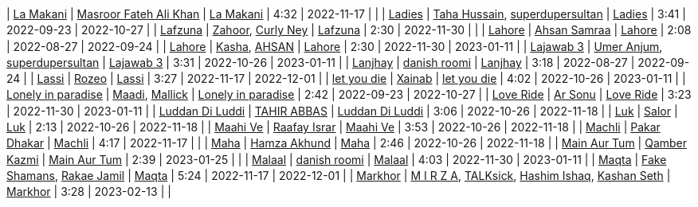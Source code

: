 | [La Makani](https://open.spotify.com/track/2GfyAkaPFgopONrVwIOLTN) | [Masroor Fateh Ali Khan](https://open.spotify.com/artist/7vGw699mG5M6vklrxws96l) | [La Makani](https://open.spotify.com/album/7CTWuXpLOYDkDwq7FvZpDs) | 4:32 | 2022-11-17 |  |
| [Ladies](https://open.spotify.com/track/0JtmECMilx3q5cSfJDtmR4) | [Taha Hussain](https://open.spotify.com/artist/2Mzajm32z2jxdz7mzjMfZV), [superdupersultan](https://open.spotify.com/artist/04ENOEpTQgKEVWrvlHwdzN) | [Ladies](https://open.spotify.com/album/3p4tYaqb15Jc7L8rE6KHzZ) | 3:41 | 2022-09-23 | 2022-10-27 |
| [Lafzuna](https://open.spotify.com/track/0Cn3tEtNTRxvhyUAkDH5Ol) | [Zahoor](https://open.spotify.com/artist/3ghaUlIMSuUGOowj9wdUoD), [Curly Ney](https://open.spotify.com/artist/51BOOSWkcSZ33saGYAJDWw) | [Lafzuna](https://open.spotify.com/album/4crlIWzrjshR9Vsu9ozWgb) | 2:30 | 2022-11-30 |  |
| [Lahore](https://open.spotify.com/track/3GjIOg2xHQWv6lkPiXRqes) | [Ahsan Samraa](https://open.spotify.com/artist/60AyZ7poR9Mj27ZtDEhqVV) | [Lahore](https://open.spotify.com/album/3AgKYEDy7GaOImCTjLMGeU) | 2:08 | 2022-08-27 | 2022-09-24 |
| [Lahore](https://open.spotify.com/track/2tFjooYcf9BVKQUrgw61XM) | [Kasha](https://open.spotify.com/artist/3PPLHPw7kF0wn2WUclnkiH), [AHSAN](https://open.spotify.com/artist/74NqyFriwNs6QJWkJmGvYR) | [Lahore](https://open.spotify.com/album/3rsaMvz7rmg3rCd5L7jZvJ) | 2:30 | 2022-11-30 | 2023-01-11 |
| [Lajawab 3](https://open.spotify.com/track/14VbVB1G54EqW1tZZkxiGM) | [Umer Anjum](https://open.spotify.com/artist/1mpkZnWbtXXPB5QitvCnMV), [superdupersultan](https://open.spotify.com/artist/04ENOEpTQgKEVWrvlHwdzN) | [Lajawab 3](https://open.spotify.com/album/6ryHAlWacas43u8JseY8LF) | 3:31 | 2022-10-26 | 2023-01-11 |
| [Lanjhay](https://open.spotify.com/track/1S2jtCfrerfpmvXFlSyPkQ) | [danish roomi](https://open.spotify.com/artist/719laN9dZ4QG7Q2F2vOwcP) | [Lanjhay](https://open.spotify.com/album/7E1sdPTLu37NqG4Gagr1Mw) | 3:18 | 2022-08-27 | 2022-09-24 |
| [Lassi](https://open.spotify.com/track/4ymTfjUzCo9nxgHJsEGZoN) | [Rozeo](https://open.spotify.com/artist/0mojEh0eM7WmhBI4WBCmE0) | [Lassi](https://open.spotify.com/album/6GELGiu6qaQJzWfonfr9tl) | 3:27 | 2022-11-17 | 2022-12-01 |
| [let you die](https://open.spotify.com/track/3CShLgFtZm6fBATsPOozj4) | [Xainab](https://open.spotify.com/artist/4BNNfDC7ThgGtyqzWmWO3h) | [let you die](https://open.spotify.com/album/17xTgliuV4JyltgL1MlLTR) | 4:02 | 2022-10-26 | 2023-01-11 |
| [Lonely in paradise](https://open.spotify.com/track/36Px2wBsQ26O2ynTIFJgFk) | [Maadi](https://open.spotify.com/artist/4PmtD2gc8C6qQQG4frPoZa), [Mallick](https://open.spotify.com/artist/2woBuZJnX4r3ATlUWbqiYf) | [Lonely in paradise](https://open.spotify.com/album/5xRQCfq7q2MsmezPMS3CG2) | 2:42 | 2022-09-23 | 2022-10-27 |
| [Love Ride](https://open.spotify.com/track/2dk2255DREJaYiNu8HyDLe) | [Ar Sonu](https://open.spotify.com/artist/0XFpn7dgJIgKTgJYNPwgtF) | [Love Ride](https://open.spotify.com/album/2wW9LzQItVPoC1QyXmh1Gn) | 3:23 | 2022-11-30 | 2023-01-11 |
| [Luddan Di Luddi](https://open.spotify.com/track/7ma2ml1D0xCESz3HvhtE82) | [TAHIR ABBAS](https://open.spotify.com/artist/4mBS6YbM7OV0XNIfwxaOpX) | [Luddan Di Luddi](https://open.spotify.com/album/1bcRQchD5d54zHJcOXeZoe) | 3:06 | 2022-10-26 | 2022-11-18 |
| [Luk](https://open.spotify.com/track/7Mtd5AHcDZvwKLsZDe9xYc) | [Salor](https://open.spotify.com/artist/5p1vtdUEsj50ZTBe9BuEGF) | [Luk](https://open.spotify.com/album/5hj7wJzSaKXfiVcuygJjNY) | 2:13 | 2022-10-26 | 2022-11-18 |
| [Maahi Ve](https://open.spotify.com/track/6FHFIIZoAgA9pdWXogiFIg) | [Raafay Israr](https://open.spotify.com/artist/53CSmkUOcrOUOwaDW0Eh57) | [Maahi Ve](https://open.spotify.com/album/0eUsBTcxte8LLaubHPfBJG) | 3:53 | 2022-10-26 | 2022-11-18 |
| [Machli](https://open.spotify.com/track/1UYKvm2OF1TcEtv6LArtm7) | [Pakar Dhakar](https://open.spotify.com/artist/1d5TSFnIHYsVETjJNlRsFP) | [Machli](https://open.spotify.com/album/4yfwvfGVrmkf50RoVbKax2) | 4:17 | 2022-11-17 |  |
| [Maha](https://open.spotify.com/track/1XFOIN2mXYg4uP7bRPSzmf) | [Hamza Akhund](https://open.spotify.com/artist/4jQFSxnugMPz4S9sB88Oiq) | [Maha](https://open.spotify.com/album/6YpSP46IebQ0jQvG5aHlBB) | 2:46 | 2022-10-26 | 2022-11-18 |
| [Main Aur Tum](https://open.spotify.com/track/2e6kvYPtk0oTGsj9O7Gdaq) | [Qamber Kazmi](https://open.spotify.com/artist/2siC858sWluN0oCmlbfRCd) | [Main Aur Tum](https://open.spotify.com/album/6kQgNFjB1YJ6WM86WseOJM) | 2:39 | 2023-01-25 |  |
| [Malaal](https://open.spotify.com/track/41VUP9ojHgHpPyMZYDHwc4) | [danish roomi](https://open.spotify.com/artist/719laN9dZ4QG7Q2F2vOwcP) | [Malaal](https://open.spotify.com/album/08lEVnWmGXZI7HDxvaQ3JE) | 4:03 | 2022-11-30 | 2023-01-11 |
| [Maqta](https://open.spotify.com/track/5bcEwj2lEwmnXWy7sZH90I) | [Fake Shamans](https://open.spotify.com/artist/3EI9a3jBhsXHQPFYZXJzQi), [Rakae Jamil](https://open.spotify.com/artist/68ruZNGwS6xFD7IOJYUZIa) | [Maqta](https://open.spotify.com/album/4Cg65tO32EwEIKYqwArhMW) | 5:24 | 2022-11-17 | 2022-12-01 |
| [Markhor](https://open.spotify.com/track/443pcJVq5N0CIQBnwFeE4n) | [M I R Z A](https://open.spotify.com/artist/2GjdfcJM9zwBHZZY6DBhTJ), [TALKsick](https://open.spotify.com/artist/6B035jH37tg6wkDq8WHCvg), [Hashim Ishaq](https://open.spotify.com/artist/3K6IjvhAJpWRUehJ9mU0Ot), [Kashan Seth](https://open.spotify.com/artist/2C55zvH7JxtG5gKlRZlEuA) | [Markhor](https://open.spotify.com/album/3kYk6RqiOUnBArHw8Jmxhz) | 3:28 | 2023-02-13 |  |
